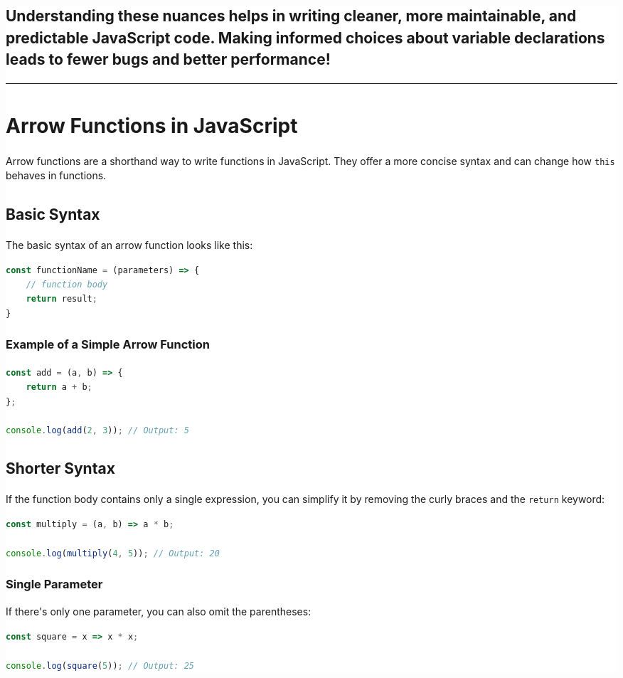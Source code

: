 Understanding these nuances helps in writing cleaner, more maintainable, and predictable JavaScript code. Making informed choices about variable declarations leads to fewer bugs and better performance!
---
---



# Arrow Functions in JavaScript

Arrow functions are a shorthand way to write functions in JavaScript. They offer a more concise syntax and can change how `this` behaves in functions.

## Basic Syntax

The basic syntax of an arrow function looks like this:

```javascript
const functionName = (parameters) => {
    // function body
    return result;
}
```

### Example of a Simple Arrow Function

```javascript
const add = (a, b) => {
    return a + b;
};

console.log(add(2, 3)); // Output: 5
```

## Shorter Syntax

If the function body contains only a single expression, you can simplify it by removing the curly braces and the `return` keyword:

```javascript
const multiply = (a, b) => a * b;

console.log(multiply(4, 5)); // Output: 20
```

### Single Parameter

If there's only one parameter, you can also omit the parentheses:

```javascript
const square = x => x * x;

console.log(square(5)); // Output: 25
```
